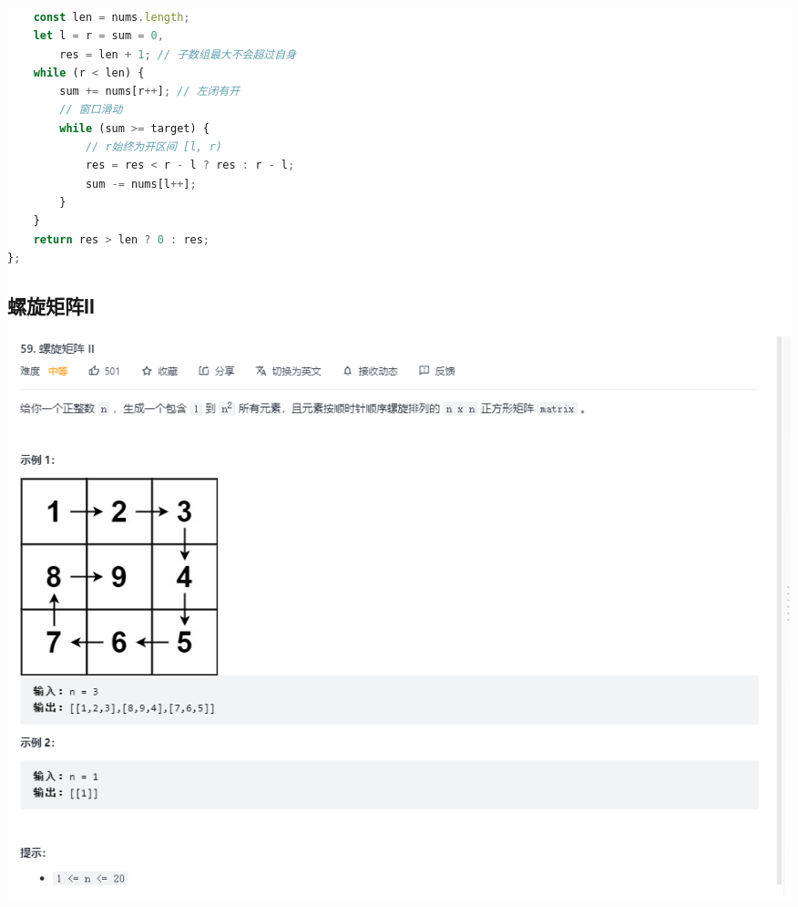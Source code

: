 ```javascript
    const len = nums.length;
    let l = r = sum = 0,
        res = len + 1; // 子数组最大不会超过自身
    while (r < len) {
        sum += nums[r++]; // 左闭有开
        // 窗口滑动
        while (sum >= target) {
            // r始终为开区间 [l, r)
            res = res < r - l ? res : r - l;
            sum -= nums[l++];
        }
    }
    return res > len ? 0 : res;
};
```


## 螺旋矩阵II
![Alt text](https://raw.githubusercontent.com/wangyongalive/note/main/%E7%AE%97%E6%B3%95%E2%80%94%E6%95%B0%E7%BB%84/1634893998875.png)